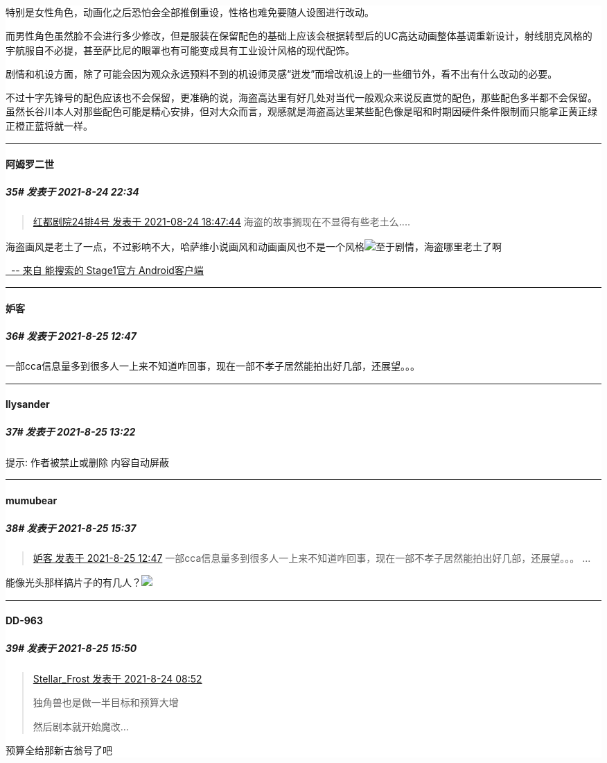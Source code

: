 特别是女性角色，动画化之后恐怕会全部推倒重设，性格也难免要随人设图进行改动。

而男性角色虽然脸不会进行多少修改，但是服装在保留配色的基础上应该会根据转型后的UC高达动画整体基调重新设计，射线朋克风格的宇航服自不必提，甚至萨比尼的眼罩也有可能变成具有工业设计风格的现代配饰。

剧情和机设方面，除了可能会因为观众永远预料不到的机设师灵感“迸发”而增改机设上的一些细节外，看不出有什么改动的必要。

不过十字先锋号的配色应该也不会保留，更准确的说，海盗高达里有好几处对当代一般观众来说反直觉的配色，那些配色多半都不会保留。虽然长谷川本人对那些配色可能是精心安排，但对大众而言，观感就是海盗高达里某些配色像是昭和时期因硬件条件限制而只能拿正黄正绿正橙正蓝将就一样。

*****

####  阿姆罗二世  
##### 35#       发表于 2021-8-24 22:34

<blockquote><a href="httphttps://bbs.saraba1st.com/2b/forum.php?mod=redirect&amp;goto=findpost&amp;pid=52491796&amp;ptid=2022397" target="_blank">红都剧院24排4号 发表于 2021-08-24 18:47:44</a>
海盗的故事搁现在不显得有些老土么....</blockquote>海盗画风是老土了一点，不过影响不大，哈萨维小说画风和动画画风也不是一个风格<img src="https://static.saraba1st.com/image/smiley/face2017/037.png" referrerpolicy="no-referrer">至于剧情，海盗哪里老土了啊

[  -- 来自 能搜索的 Stage1官方 Android客户端](https://www.coolapk.com/apk/140634)

*****

####  妒客  
##### 36#       发表于 2021-8-25 12:47

一部cca信息量多到很多人一上来不知道咋回事，现在一部不孝子居然能拍出好几部，还展望。。。

*****

####  llysander  
##### 37#       发表于 2021-8-25 13:22

提示: 作者被禁止或删除 内容自动屏蔽

*****

####  mumubear  
##### 38#       发表于 2021-8-25 15:37

<blockquote><a href="httphttps://bbs.saraba1st.com/2b/forum.php?mod=redirect&amp;goto=findpost&amp;pid=52500150&amp;ptid=2022397" target="_blank">妒客 发表于 2021-8-25 12:47</a>
一部cca信息量多到很多人一上来不知道咋回事，现在一部不孝子居然能拍出好几部，还展望。。。 ...</blockquote>
能像光头那样搞片子的有几人？<img src="https://static.saraba1st.com/image/smiley/face2017/012.png" referrerpolicy="no-referrer">

*****

####  DD-963  
##### 39#       发表于 2021-8-25 15:50

<blockquote><a href="httphttps://bbs.saraba1st.com/2b/forum.php?mod=redirect&amp;goto=findpost&amp;pid=52484410&amp;ptid=2022397" target="_blank">Stellar_Frost 发表于 2021-8-24 08:52</a>

独角兽也是做一半目标和预算大增

然后剧本就开始魔改…</blockquote>
预算全给那新吉翁号了吧 
